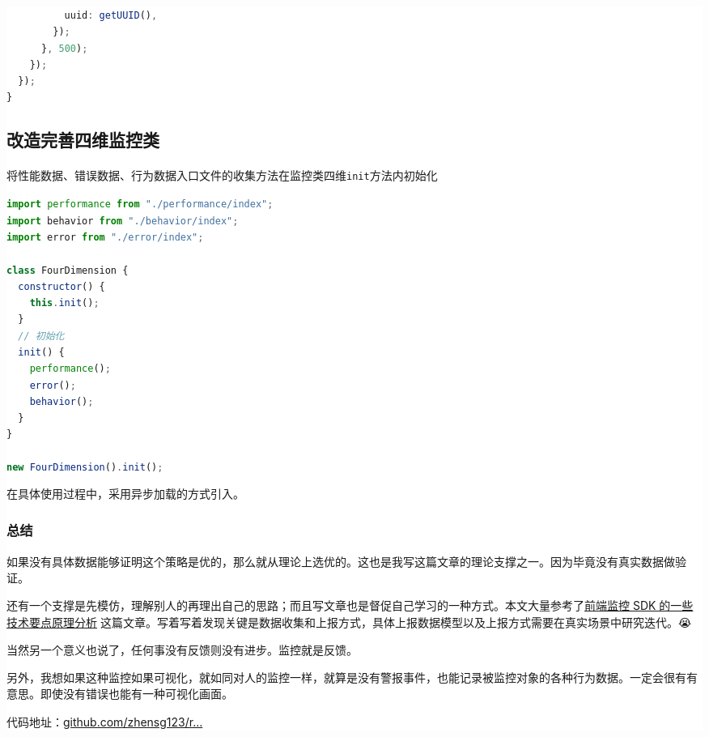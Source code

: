 ```js
          uuid: getUUID(),
        });
      }, 500);
    });
  });
}
```

## 改造完善四维监控类

将性能数据、错误数据、行为数据入口文件的收集方法在监控类四维`init`方法内初始化

```js
import performance from "./performance/index";
import behavior from "./behavior/index";
import error from "./error/index";

class FourDimension {
  constructor() {
    this.init();
  }
  // 初始化
  init() {
    performance();
    error();
    behavior();
  }
}

new FourDimension().init();
```

在具体使用过程中，采用异步加载的方式引入。

### 总结

如果没有具体数据能够证明这个策略是优的，那么就从理论上选优的。这也是我写这篇文章的理论支撑之一。因为毕竟没有真实数据做验证。

还有一个支撑是先模仿，理解别人的再理出自己的思路；而且写文章也是督促自己学习的一种方式。本文大量参考了[前端监控 SDK 的一些技术要点原理分析](https://juejin.cn/post/7017974567943536671) 这篇文章。写着写着发现关键是数据收集和上报方式，具体上报数据模型以及上报方式需要在真实场景中研究迭代。😭

当然另一个意义也说了，任何事没有反馈则没有进步。监控就是反馈。

另外，我想如果这种监控如果可视化，就如同对人的监控一样，就算是没有警报事件，也能记录被监控对象的各种行为数据。一定会很有有意思。即使没有错误也能有一种可视化画面。

代码地址：[github.com/zhensg123/r…](https://github.com/zhensg123/rareRecord/tree/main/fourDemension)

